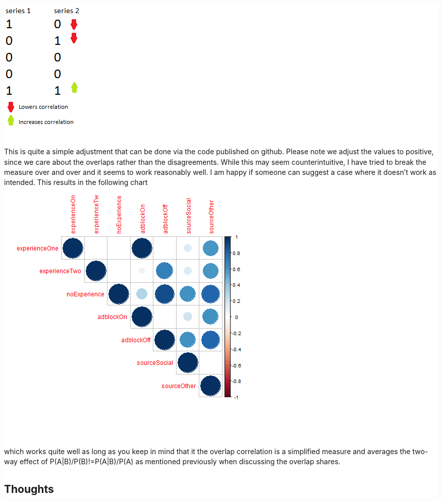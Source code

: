![Overlap Correlation](https://github.com/banalytics/banalytics.github.io/blob/master/images/overlapCorrelation.png?raw=true "Overlap Correlation")

This is quite a simple adjustment that can be done via the code published on github. Please note we adjust the values to positive, since we care about the overlaps rather than the disagreements. While this may seem counterintuitive, I have tried to break the measure over and over and it seems to work reasonably well. I am happy if someone can suggest a case where it doesn’t work as intended. This results in the following chart

![Overlap Correlation Output](https://github.com/banalytics/banalytics.github.io/blob/master/images/corrPlot_allSets_Circles_upperOverlap.png?raw=true "Overlap Correlation Output")

which works quite well as long as you keep in mind that it the overlap correlation is a simplified measure and averages the two-way effect of 
P(A|B)/P(B)!=P(A|B)/P(A) as mentioned previously when discussing the overlap shares.
 
## Thoughts
 
